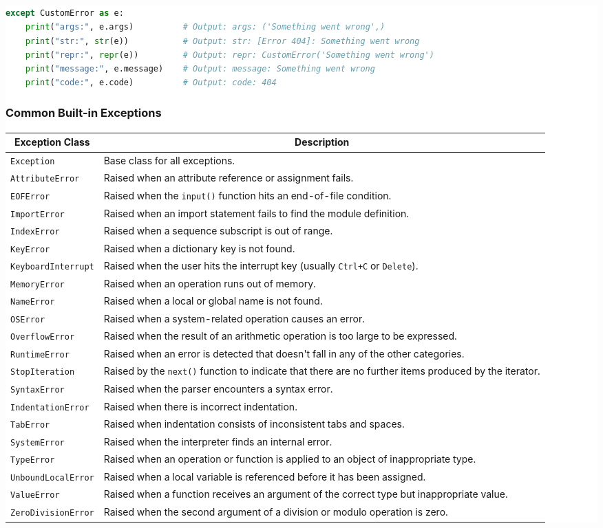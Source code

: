 ```python
except CustomError as e:
    print("args:", e.args)          # Output: args: ('Something went wrong',)
    print("str:", str(e))           # Output: str: [Error 404]: Something went wrong
    print("repr:", repr(e))         # Output: repr: CustomError('Something went wrong')
    print("message:", e.message)    # Output: message: Something went wrong
    print("code:", e.code)          # Output: code: 404

``` 

### Common Built-in Exceptions

| Exception Class       | Description                                                                 |
|-----------------------|-----------------------------------------------------------------------------|
| `Exception`           | Base class for all exceptions.                                              |
| `AttributeError`      | Raised when an attribute reference or assignment fails.                     |
| `EOFError`            | Raised when the `input()` function hits an end-of-file condition.           |
| `ImportError`         | Raised when an import statement fails to find the module definition.        |
| `IndexError`          | Raised when a sequence subscript is out of range.                           |
| `KeyError`            | Raised when a dictionary key is not found.                                  |
| `KeyboardInterrupt`   | Raised when the user hits the interrupt key (usually `Ctrl+C` or `Delete`). |
| `MemoryError`         | Raised when an operation runs out of memory.                                |
| `NameError`           | Raised when a local or global name is not found.                            |
| `OSError`             | Raised when a system-related operation causes an error.                     |
| `OverflowError`       | Raised when the result of an arithmetic operation is too large to be expressed. |
| `RuntimeError`        | Raised when an error is detected that doesn't fall in any of the other categories. |
| `StopIteration`       | Raised by the `next()` function to indicate that there are no further items produced by the iterator. |
| `SyntaxError`         | Raised when the parser encounters a syntax error.                           |
| `IndentationError`    | Raised when there is incorrect indentation.                                 |
| `TabError`            | Raised when indentation consists of inconsistent tabs and spaces.           |
| `SystemError`         | Raised when the interpreter finds an internal error.                        |
| `TypeError`           | Raised when an operation or function is applied to an object of inappropriate type. |
| `UnboundLocalError`   | Raised when a local variable is referenced before it has been assigned.     |
| `ValueError`          | Raised when a function receives an argument of the correct type but inappropriate value. |
| `ZeroDivisionError`   | Raised when the second argument of a division or modulo operation is zero.  |
 

